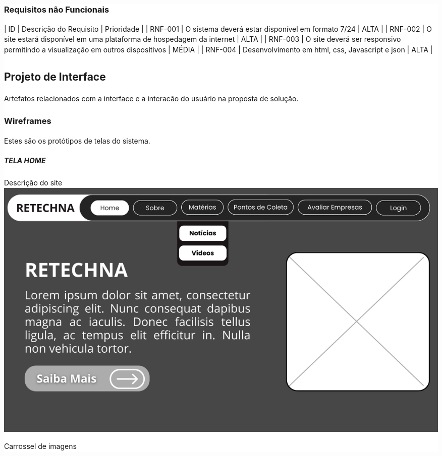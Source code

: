 
### Requisitos não Funcionais

| ID     | Descrição do Requisito                                   | Prioridade |
| RNF-001 | O sistema deverá estar disponível em formato 7/24 | ALTA     |
| RNF-002 | O site estará disponível em uma plataforma de hospedagem da internet    | ALTA      |
| RNF-003 | O site deverá ser responsivo permitindo a visualização em outros dispositivos | MÉDIA     |
| RNF-004 |  Desenvolvimento em html, css, Javascript e json | ALTA     |


## Projeto de Interface

Artefatos relacionados com a interface e a interacão do usuário na proposta de solução.

### Wireframes

Estes são os protótipos de telas do sistema.

##### TELA HOME 

Descrição do site
![Exemplo de wireframe](images/wireframe.png)

Carrossel de imagens
